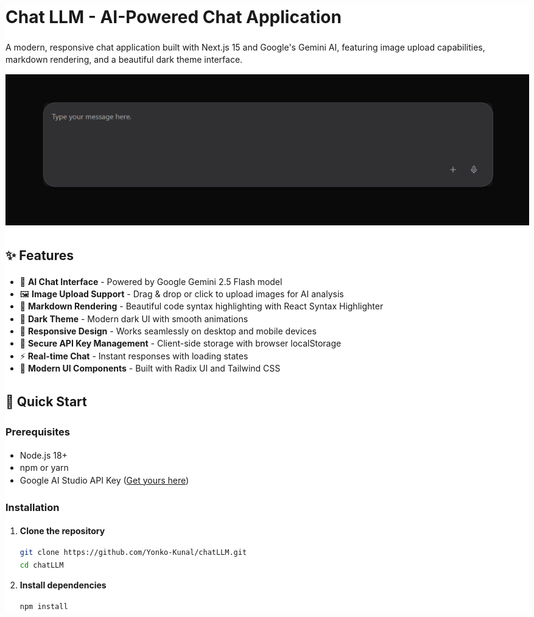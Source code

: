 # Chat LLM - AI-Powered Chat Application

A modern, responsive chat application built with Next.js 15 and Google's Gemini AI, featuring image upload capabilities, markdown rendering, and a beautiful dark theme interface.

![Chat LLM Preview](public/image.png)

## ✨ Features

- 🤖 **AI Chat Interface** - Powered by Google Gemini 2.5 Flash model
- 🖼️ **Image Upload Support** - Drag & drop or click to upload images for AI analysis
- 📝 **Markdown Rendering** - Beautiful code syntax highlighting with React Syntax Highlighter
- 🌙 **Dark Theme** - Modern dark UI with smooth animations
- 📱 **Responsive Design** - Works seamlessly on desktop and mobile devices
- 🔐 **Secure API Key Management** - Client-side storage with browser localStorage
- ⚡ **Real-time Chat** - Instant responses with loading states
- 🎨 **Modern UI Components** - Built with Radix UI and Tailwind CSS

## 🚀 Quick Start

### Prerequisites

- Node.js 18+ 
- npm or yarn
- Google AI Studio API Key ([Get yours here](https://aistudio.google.com/apikey))

### Installation

1. **Clone the repository**
   ```bash
   git clone https://github.com/Yonko-Kunal/chatLLM.git
   cd chatLLM
   ```

2. **Install dependencies**
   ```bash
   npm install
   ```

